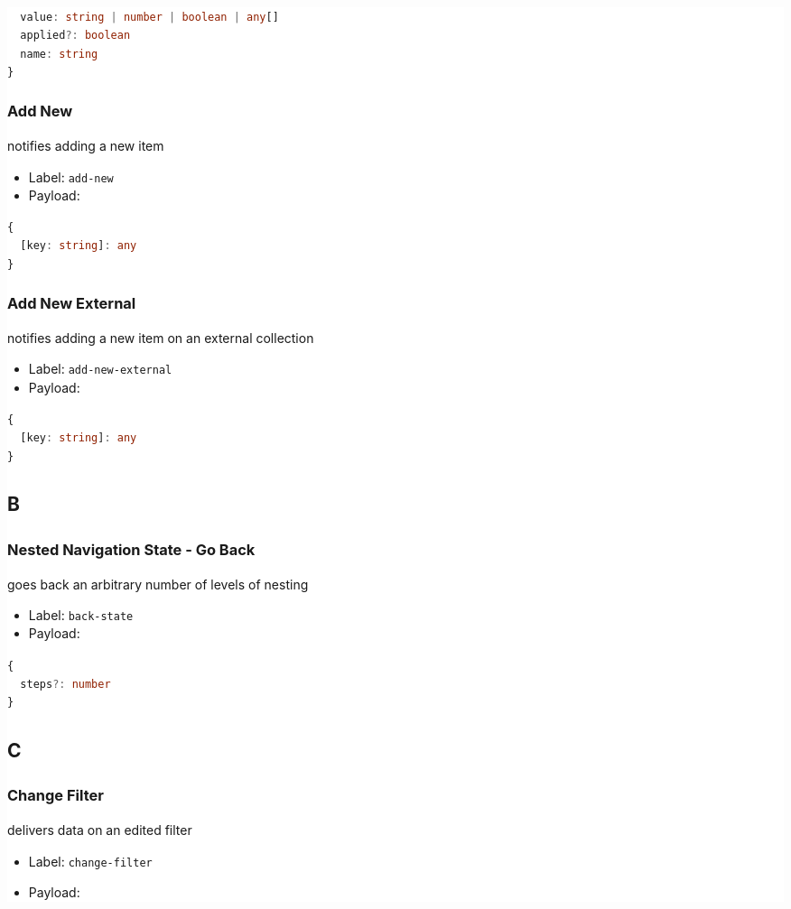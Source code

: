 ```typescript
  value: string | number | boolean | any[]
  applied?: boolean
  name: string
}
```

### Add New

notifies adding a new item

- Label: `add-new`
- Payload:

```typescript
{
  [key: string]: any
}
```

### Add New External

notifies adding a new item on an external collection

- Label: `add-new-external`
- Payload:

```typescript
{
  [key: string]: any
}
```

## B

### Nested Navigation State - Go Back

goes back an arbitrary number of levels of nesting

- Label: `back-state`
- Payload:

```typescript
{
  steps?: number
}
```

## C

### Change Filter

delivers data on an edited filter

- Label: `change-filter`
- Payload:


  [key: string]: any[]
  [key: string]: any[]
  [key: string]: any[]
